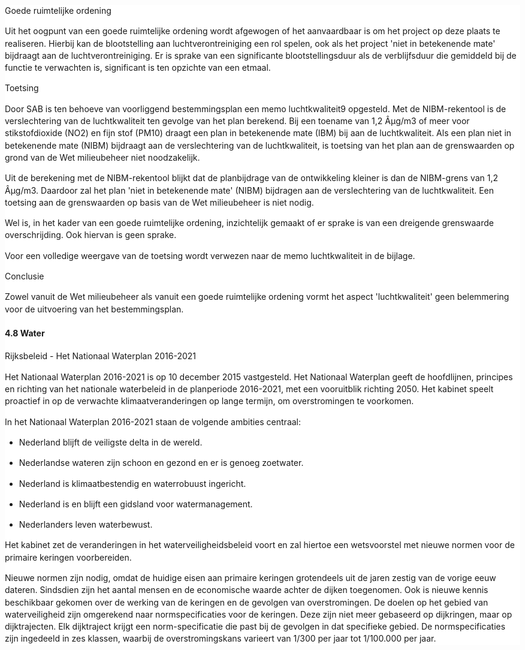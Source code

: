 Goede ruimtelijke ordening

Uit het oogpunt van een goede ruimtelijke ordening wordt afgewogen of het aanvaardbaar is om het project op deze plaats te realiseren. Hierbij kan de blootstelling aan luchtverontreiniging een rol spelen, ook als het project 'niet in betekenende mate' bijdraagt aan de luchtverontreiniging. Er is sprake van een significante blootstellingsduur als de verblijfsduur die gemiddeld bij de functie te verwachten is, significant is ten opzichte van een etmaal.

Toetsing

Door SAB is ten behoeve van voorliggend bestemmingsplan een memo luchtkwaliteit9 opgesteld. Met de NIBM\-rekentool is de verslechtering van de luchtkwaliteit ten gevolge van het plan berekend. Bij een toename van 1,2 Âµg/m3 of meer voor stikstofdioxide (NO2) en fijn stof (PM10) draagt een plan in betekenende mate (IBM) bij aan de luchtkwaliteit. Als een plan niet in betekenende mate (NIBM) bijdraagt aan de verslechtering van de luchtkwaliteit, is toetsing van het plan aan de grenswaarden op grond van de Wet milieubeheer niet noodzakelijk.

Uit de berekening met de NIBM\-rekentool blijkt dat de planbijdrage van de ontwikkeling kleiner is dan de NIBM\-grens van 1,2 Âµg/m3. Daardoor zal het plan 'niet in betekenende mate' (NIBM) bijdragen aan de verslechtering van de luchtkwaliteit. Een toetsing aan de grenswaarden op basis van de Wet milieubeheer is niet nodig.

Wel is, in het kader van een goede ruimtelijke ordening, inzichtelijk gemaakt of er sprake is van een dreigende grenswaarde overschrijding. Ook hiervan is geen sprake.

Voor een volledige weergave van de toetsing wordt verwezen naar de memo luchtkwaliteit in de bijlage.

Conclusie

Zowel vanuit de Wet milieubeheer als vanuit een goede ruimtelijke ordening vormt het aspect 'luchtkwaliteit' geen belemmering voor de uitvoering van het bestemmingsplan.

#### 4\.8 Water

Rijksbeleid \- Het Nationaal Waterplan 2016\-2021

Het Nationaal Waterplan 2016\-2021 is op 10 december 2015 vastgesteld. Het Nationaal Waterplan geeft de hoofdlijnen, principes en richting van het nationale waterbeleid in de planperiode 2016\-2021, met een vooruitblik richting 2050\. Het kabinet speelt proactief in op de verwachte klimaatveranderingen op lange termijn, om overstromingen te voorkomen.

In het Nationaal Waterplan 2016\-2021 staan de volgende ambities centraal:

* Nederland blijft de veiligste delta in de wereld.

* Nederlandse wateren zijn schoon en gezond en er is genoeg zoetwater.

* Nederland is klimaatbestendig en waterrobuust ingericht.

* Nederland is en blijft een gidsland voor watermanagement.

* Nederlanders leven waterbewust.

Het kabinet zet de veranderingen in het waterveiligheidsbeleid voort en zal hiertoe een wetsvoorstel met nieuwe normen voor de primaire keringen voorbereiden.

Nieuwe normen zijn nodig, omdat de huidige eisen aan primaire keringen grotendeels uit de jaren zestig van de vorige eeuw dateren. Sindsdien zijn het aantal mensen en de economische waarde achter de dijken toegenomen. Ook is nieuwe kennis beschikbaar gekomen over de werking van de keringen en de gevolgen van overstromingen. De doelen op het gebied van waterveiligheid zijn omgerekend naar normspecificaties voor de keringen. Deze zijn niet meer gebaseerd op dijkringen, maar op dijktrajecten. Elk dijktraject krijgt een norm\-specificatie die past bij de gevolgen in dat specifieke gebied. De normspecificaties zijn ingedeeld in zes klassen, waarbij de overstromingskans varieert van 1/300 per jaar tot 1/100\.000 per jaar.
